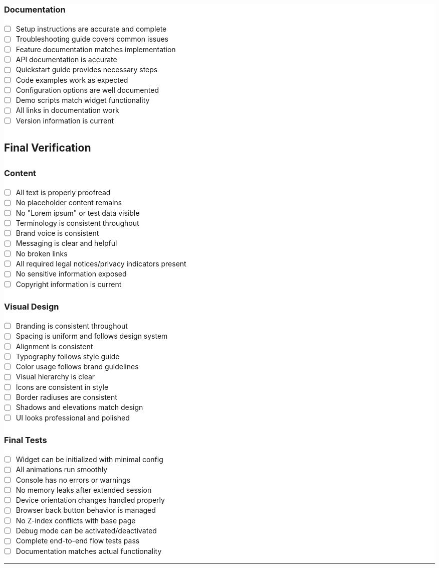 ### Documentation
- [ ] Setup instructions are accurate and complete
- [ ] Troubleshooting guide covers common issues
- [ ] Feature documentation matches implementation
- [ ] API documentation is accurate
- [ ] Quickstart guide provides necessary steps
- [ ] Code examples work as expected
- [ ] Configuration options are well documented
- [ ] Demo scripts match widget functionality
- [ ] All links in documentation work
- [ ] Version information is current

## Final Verification

### Content
- [ ] All text is properly proofread
- [ ] No placeholder content remains
- [ ] No "Lorem ipsum" or test data visible
- [ ] Terminology is consistent throughout
- [ ] Brand voice is consistent
- [ ] Messaging is clear and helpful
- [ ] No broken links
- [ ] All required legal notices/privacy indicators present
- [ ] No sensitive information exposed
- [ ] Copyright information is current

### Visual Design
- [ ] Branding is consistent throughout
- [ ] Spacing is uniform and follows design system
- [ ] Alignment is consistent
- [ ] Typography follows style guide
- [ ] Color usage follows brand guidelines
- [ ] Visual hierarchy is clear
- [ ] Icons are consistent in style
- [ ] Border radiuses are consistent
- [ ] Shadows and elevations match design
- [ ] UI looks professional and polished

### Final Tests
- [ ] Widget can be initialized with minimal config
- [ ] All animations run smoothly
- [ ] Console has no errors or warnings
- [ ] No memory leaks after extended session
- [ ] Device orientation changes handled properly
- [ ] Browser back button behavior is managed
- [ ] No Z-index conflicts with base page
- [ ] Debug mode can be activated/deactivated
- [ ] Complete end-to-end flow tests pass
- [ ] Documentation matches actual functionality

---